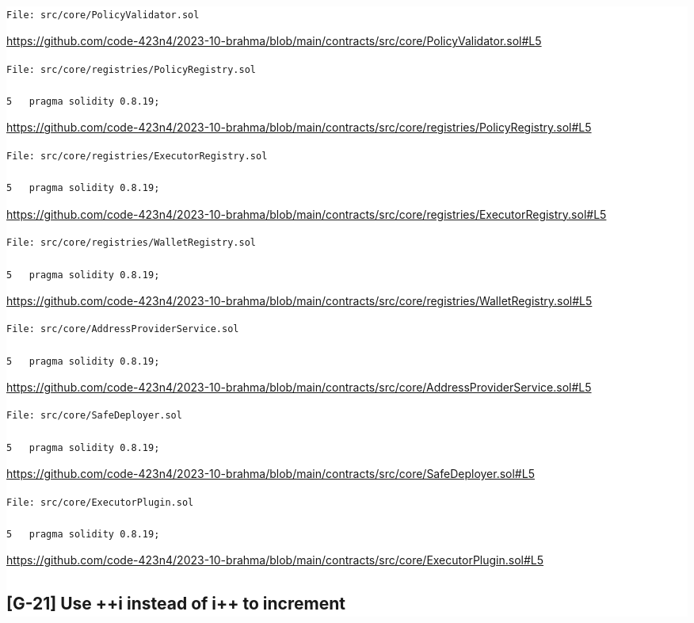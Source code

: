 ```solidity
File: src/core/PolicyValidator.sol
```

https://github.com/code-423n4/2023-10-brahma/blob/main/contracts/src/core/PolicyValidator.sol#L5

```solidity
File: src/core/registries/PolicyRegistry.sol

5   pragma solidity 0.8.19;
```

https://github.com/code-423n4/2023-10-brahma/blob/main/contracts/src/core/registries/PolicyRegistry.sol#L5

```solidity
File: src/core/registries/ExecutorRegistry.sol

5   pragma solidity 0.8.19;
```

https://github.com/code-423n4/2023-10-brahma/blob/main/contracts/src/core/registries/ExecutorRegistry.sol#L5

```solidity
File: src/core/registries/WalletRegistry.sol

5   pragma solidity 0.8.19;
```

https://github.com/code-423n4/2023-10-brahma/blob/main/contracts/src/core/registries/WalletRegistry.sol#L5

```solidity
File: src/core/AddressProviderService.sol

5   pragma solidity 0.8.19;
```

https://github.com/code-423n4/2023-10-brahma/blob/main/contracts/src/core/AddressProviderService.sol#L5

```solidity
File: src/core/SafeDeployer.sol

5   pragma solidity 0.8.19;
```

https://github.com/code-423n4/2023-10-brahma/blob/main/contracts/src/core/SafeDeployer.sol#L5

```solidity
File: src/core/ExecutorPlugin.sol

5   pragma solidity 0.8.19;
```

https://github.com/code-423n4/2023-10-brahma/blob/main/contracts/src/core/ExecutorPlugin.sol#L5

## [G-21] Use ++i instead of i++ to increment
